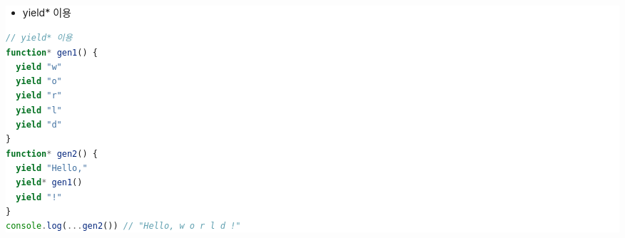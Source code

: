 - yield* 이용

```jsx
// yield* 이용
function* gen1() {
  yield "w"
  yield "o"
  yield "r"
  yield "l"
  yield "d"
}
function* gen2() {
  yield "Hello,"
  yield* gen1()
  yield "!"
}
console.log(...gen2()) // "Hello, w o r l d !"
```